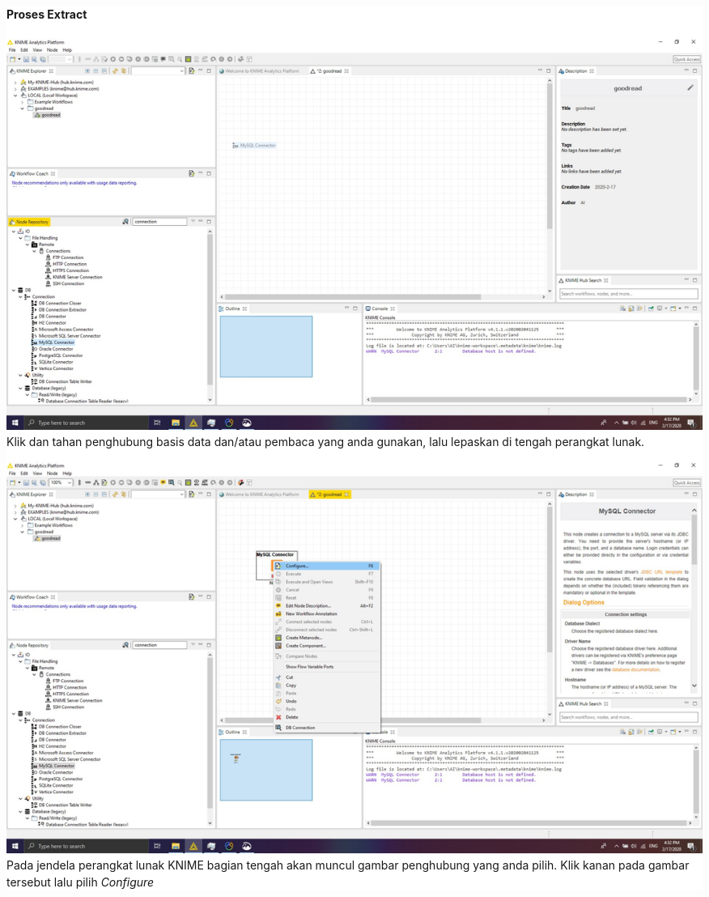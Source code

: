 #### Proses Extract

![](assets/etl-5.jpg)
Klik dan tahan penghubung basis data dan/atau pembaca yang anda gunakan, lalu lepaskan di tengah perangkat lunak.

![](assets/etl-6.jpg)
Pada jendela perangkat lunak KNIME bagian tengah akan muncul gambar penghubung yang anda pilih. Klik kanan pada gambar tersebut lalu pilih *Configure*
